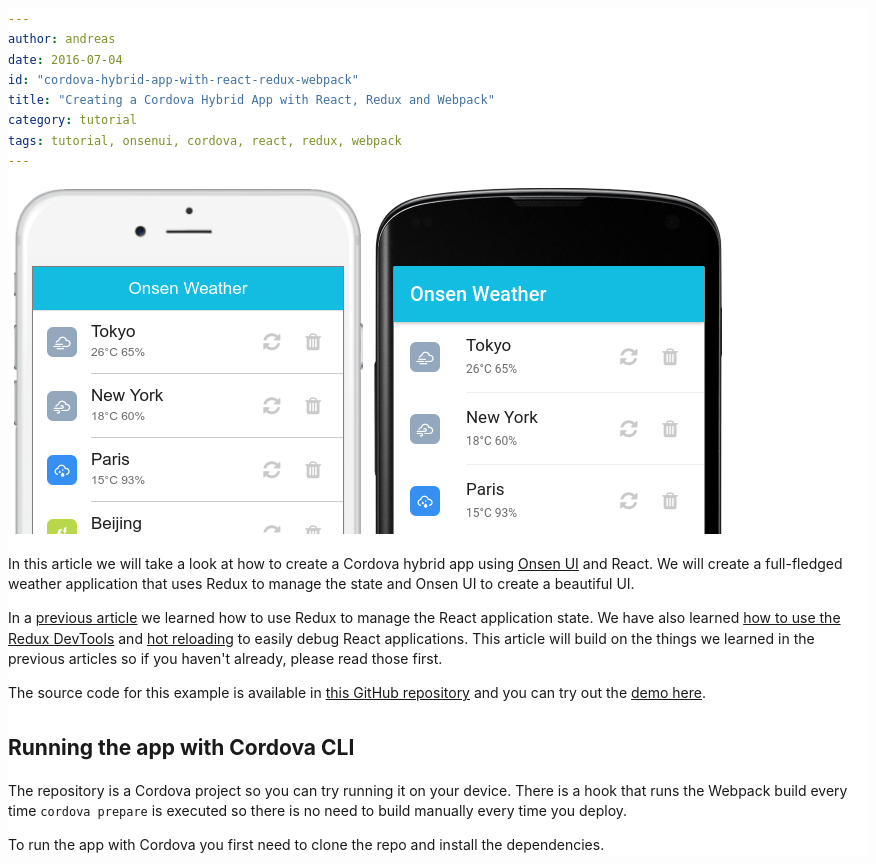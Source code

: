 ```yaml
---
author: andreas
date: 2016-07-04
id: "cordova-hybrid-app-with-react-redux-webpack"
title: "Creating a Cordova Hybrid App with React, Redux and Webpack"
category: tutorial
tags: tutorial, onsenui, cordova, react, redux, webpack
---
```


![Cordova app using Onsen UI, React and Redux](/blog/content/images/2016/Jun/react_redux_onsen_weather.png)

In this article we will take a look at how to create a Cordova hybrid app using [Onsen UI](https://onsen.io/) and React. We will create a full-fledged weather application that uses Redux to manage the state and Onsen UI to create a beautiful UI.



In a [previous article](/blog/react-state-management-redux-store/) we learned how to use Redux to manage the React application state. We have also learned [how to use the Redux DevTools](/blog/react-redux-devtools-with-time-travel/) and [hot reloading](/blog/react-webpack-hot-loader-onsenui/) to easily debug React applications. This article will build on the things we learned in the previous articles so if you haven't already, please read those first.

The source code for this example is available in [this GitHub repository](https://github.com/argelius/react-onsenui-redux-weather) and you can try out the [demo here](http://argelius.github.io/react-onsenui-redux-weather/demo.html).

## Running the app with Cordova CLI

The repository is a Cordova project so you can try running it on your device. There is a hook that runs the Webpack build every time `cordova prepare` is executed so there is no need to build manually every time you deploy.

To run the app with Cordova you first need to clone the repo and install the dependencies.
